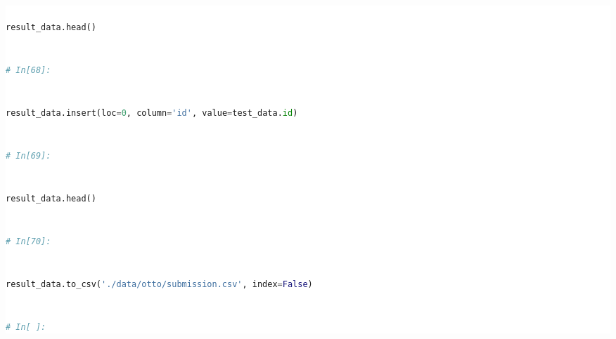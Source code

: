 ```python

result_data.head()


# In[68]:


result_data.insert(loc=0, column='id', value=test_data.id)


# In[69]:


result_data.head()


# In[70]:


result_data.to_csv('./data/otto/submission.csv', index=False)


# In[ ]:

```











